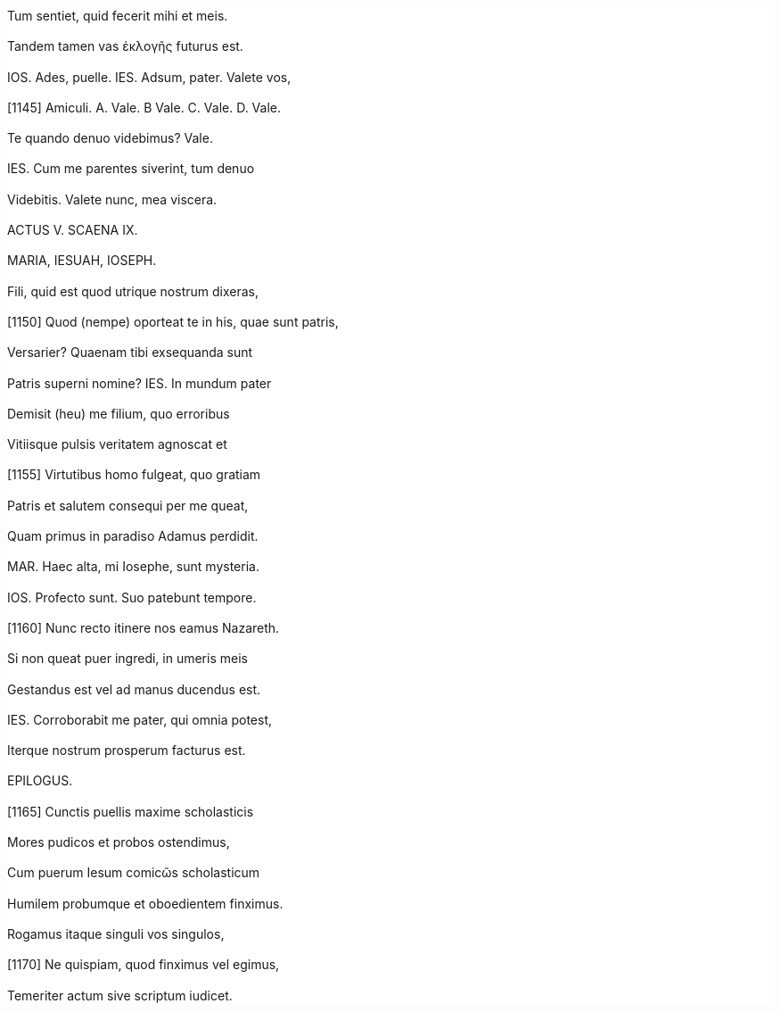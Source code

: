 Tum sentiet, quid fecerit mihi et meis.

Tandem tamen vas ἐκλογῆς futurus est.

IOS. Ades, puelle. IES. Adsum, pater. Valete vos,

\[1145\] Amiculi. A. Vale. B Vale. C. Vale. D. Vale.

Te quando denuo videbimus? Vale.

IES. Cum me parentes siverint, tum denuo

Videbitis. Valete nunc, mea viscera.

ACTUS V. SCAENA IX.

MARIA, IESUAH, IOSEPH.

Fili, quid est quod utrique nostrum dixeras,

\[1150\] Quod (nempe) oporteat te in his, quae sunt patris,

Versarier? Quaenam tibi exsequanda sunt

Patris superni nomine? IES. In mundum pater

Demisit (heu) me filium, quo erroribus

Vitiisque pulsis veritatem agnoscat et

\[1155\] Virtutibus homo fulgeat, quo gratiam

Patris et salutem consequi per me queat,

Quam primus in paradiso Adamus perdidit.

MAR. Haec alta, mi Iosephe, sunt mysteria.

IOS. Profecto sunt. Suo patebunt tempore.

\[1160\] Nunc recto itinere nos eamus Nazareth.

Si non queat puer ingredi, in umeris meis

Gestandus est vel ad manus ducendus est.

IES. Corroborabit me pater, qui omnia potest,

Iterque nostrum prosperum facturus est.

EPILOGUS.

\[1165\] Cunctis puellis maxime scholasticis

Mores pudicos et probos ostendimus,

Cum puerum Iesum comicῶs scholasticum

Humilem probumque et oboedientem finximus.

Rogamus itaque singuli vos singulos,

\[1170\] Ne quispiam, quod finximus vel egimus,

Temeriter actum sive scriptum iudicet.
